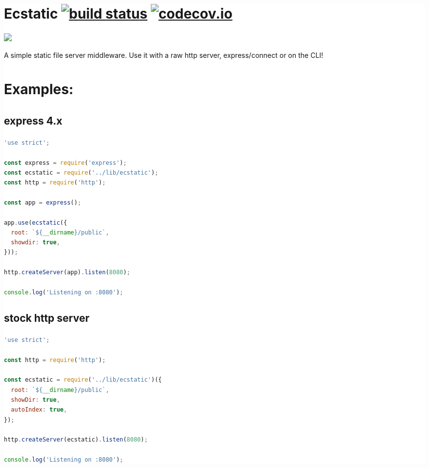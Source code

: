 # Ecstatic [![build status](https://secure.travis-ci.org/jfhbrook/node-ecstatic.png)](http://travis-ci.org/jfhbrook/node-ecstatic) [![codecov.io](https://codecov.io/github/jfhbrook/node-ecstatic/coverage.svg?branch=master)](https://codecov.io/github/jfhbrook/node-ecstatic?branch=master)

![](http://imgur.com/vhub5.png)

A simple static file server middleware. Use it with a raw http server,
express/connect or on the CLI!

# Examples:

## express 4.x

``` js
'use strict';

const express = require('express');
const ecstatic = require('../lib/ecstatic');
const http = require('http');

const app = express();

app.use(ecstatic({
  root: `${__dirname}/public`,
  showdir: true,
}));

http.createServer(app).listen(8080);

console.log('Listening on :8080');
```

## stock http server

``` js
'use strict';

const http = require('http');

const ecstatic = require('../lib/ecstatic')({
  root: `${__dirname}/public`,
  showDir: true,
  autoIndex: true,
});

http.createServer(ecstatic).listen(8080);

console.log('Listening on :8080');
```
